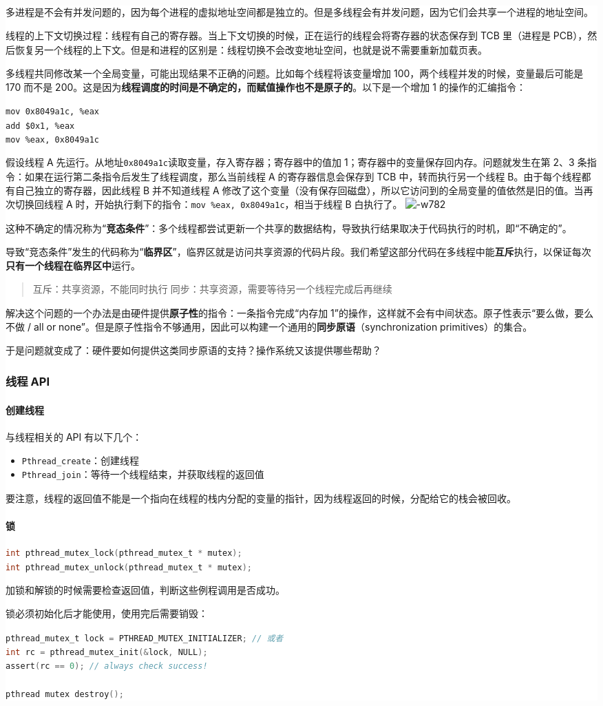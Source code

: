 多进程是不会有并发问题的，因为每个进程的虚拟地址空间都是独立的。但是多线程会有并发问题，因为它们会共享一个进程的地址空间。

线程的上下文切换过程：线程有自己的寄存器。当上下文切换的时候，正在运行的线程会将寄存器的状态保存到 TCB 里（进程是 PCB），然后恢复另一个线程的上下文。但是和进程的区别是：线程切换不会改变地址空间，也就是说不需要重新加载页表。

多线程共同修改某一个全局变量，可能出现结果不正确的问题。比如每个线程将该变量增加 100，两个线程并发的时候，变量最后可能是 170 而不是 200。这是因为**线程调度的时间是不确定的，而赋值操作也不是原子的**。以下是一个增加 1 的操作的汇编指令：

```
mov 0x8049a1c, %eax
add $0x1, %eax
mov %eax, 0x8049a1c
```

假设线程 A 先运行。从地址`0x8049a1c`读取变量，存入寄存器；寄存器中的值加 1；寄存器中的变量保存回内存。问题就发生在第 2、3 条指令：如果在运行第二条指令后发生了线程调度，那么当前线程 A 的寄存器信息会保存到 TCB 中，转而执行另一个线程 B。由于每个线程都有自己独立的寄存器，因此线程 B 并不知道线程 A 修改了这个变量（没有保存回磁盘），所以它访问到的全局变量的值依然是旧的值。当再次切换回线程 A 时，开始执行剩下的指令：`mov %eax, 0x8049a1c`，相当于线程 B 白执行了。
![-w782](media/15696405470407/15723432173695.jpg)

这种不确定的情况称为“**竞态条件**”：多个线程都尝试更新一个共享的数据结构，导致执行结果取决于代码执行的时机，即“不确定的”。

导致“竞态条件”发生的代码称为“**临界区**”，临界区就是访问共享资源的代码片段。我们希望这部分代码在多线程中能**互斥**执行，以保证每次**只有一个线程在临界区中**运行。

> 互斥：共享资源，不能同时执行
> 同步：共享资源，需要等待另一个线程完成后再继续

解决这个问题的一个办法是由硬件提供**原子性**的指令：一条指令完成“内存加 1”的操作，这样就不会有中间状态。原子性表示“要么做，要么不做 / all or none”。但是原子性指令不够通用，因此可以构建一个通用的**同步原语**（synchronization primitives）的集合。

于是问题就变成了：硬件要如何提供这类同步原语的支持？操作系统又该提供哪些帮助？

### 线程 API

#### 创建线程

与线程相关的 API 有以下几个：

- `Pthread_create`：创建线程
- `Pthread_join`：等待一个线程结束，并获取线程的返回值

要注意，线程的返回值不能是一个指向在线程的栈内分配的变量的指针，因为线程返回的时候，分配给它的栈会被回收。

#### 锁

```c
int pthread_mutex_lock(pthread_mutex_t * mutex);
int pthread_mutex_unlock(pthread_mutex_t * mutex);
```

加锁和解锁的时候需要检查返回值，判断这些例程调用是否成功。

锁必须初始化后才能使用，使用完后需要销毁：

```c
pthread_mutex_t lock = PTHREAD_MUTEX_INITIALIZER; // 或者
int rc = pthread_mutex_init(&lock, NULL);
assert(rc == 0); // always check success!

pthread mutex destroy();
```
